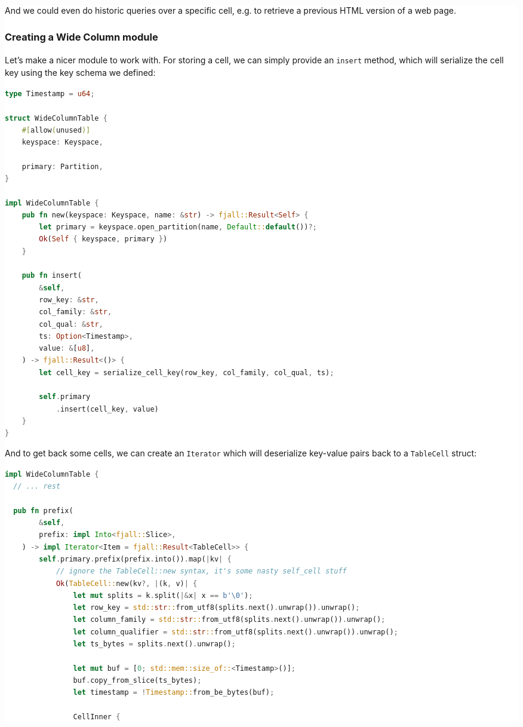 And we could even do historic queries over a specific cell, e.g. to retrieve a previous HTML version of a web page.

### Creating a Wide Column module

Let’s make a nicer module to work with.
For storing a cell, we can simply provide an `insert` method, which will serialize the cell key using the key schema we defined:

```rust
type Timestamp = u64;

struct WideColumnTable {
    #[allow(unused)]
    keyspace: Keyspace,

    primary: Partition,
}

impl WideColumnTable {
    pub fn new(keyspace: Keyspace, name: &str) -> fjall::Result<Self> {
        let primary = keyspace.open_partition(name, Default::default())?;
        Ok(Self { keyspace, primary })
    }

    pub fn insert(
        &self,
        row_key: &str,
        col_family: &str,
        col_qual: &str,
        ts: Option<Timestamp>,
        value: &[u8],
    ) -> fjall::Result<()> {
        let cell_key = serialize_cell_key(row_key, col_family, col_qual, ts);

        self.primary
            .insert(cell_key, value)
    }
}
```

And to get back some cells, we can create an `Iterator` which will deserialize key-value pairs back to a `TableCell` struct:

```rs
impl WideColumnTable {
  // ... rest

  pub fn prefix(
        &self,
        prefix: impl Into<fjall::Slice>,
    ) -> impl Iterator<Item = fjall::Result<TableCell>> {
        self.primary.prefix(prefix.into()).map(|kv| {
            // ignore the TableCell::new syntax, it's some nasty self_cell stuff
            Ok(TableCell::new(kv?, |(k, v)| {
                let mut splits = k.split(|&x| x == b'\0');
                let row_key = std::str::from_utf8(splits.next().unwrap()).unwrap();
                let column_family = std::str::from_utf8(splits.next().unwrap()).unwrap();
                let column_qualifier = std::str::from_utf8(splits.next().unwrap()).unwrap();
                let ts_bytes = splits.next().unwrap();

                let mut buf = [0; std::mem::size_of::<Timestamp>()];
                buf.copy_from_slice(ts_bytes);
                let timestamp = !Timestamp::from_be_bytes(buf);

                CellInner {
```